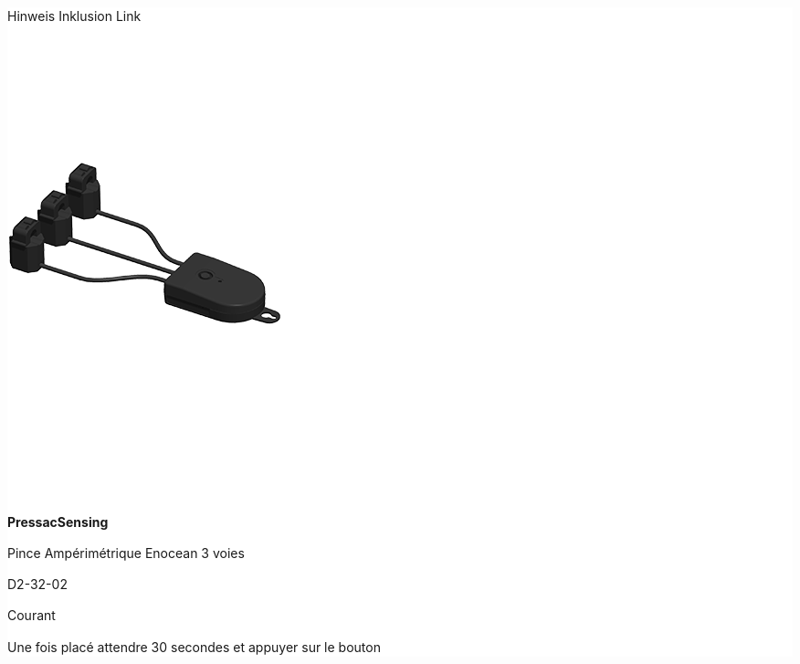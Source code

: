 <th align="left">Hinweis</th>
<th align="left">Inklusion</th>
<th align="left">Link</th>
</tr>
</thead>
<tbody>
<tr class="odd">
<td align="left"><p><img src="../images/compatibility_list/d2-32-02_pressac_3_pinces.jpg" alt="../images/compatibility_list/d2-32-02_pressac_3_pinces.jpg" /></p></td>
<td align="left"><p><strong>PressacSensing</strong></p></td>
<td align="left"><p>Pince Ampérimétrique Enocean 3 voies</p></td>
<td align="left"><p>D2-32-02</p></td>
<td align="left"><p>Courant</p></td>
<td align="left"></td>
<td align="left"><p>Une fois placé attendre 30 secondes et appuyer sur le bouton</p></td>
<td align="left"></td>
</tr>
<tr class="even">
